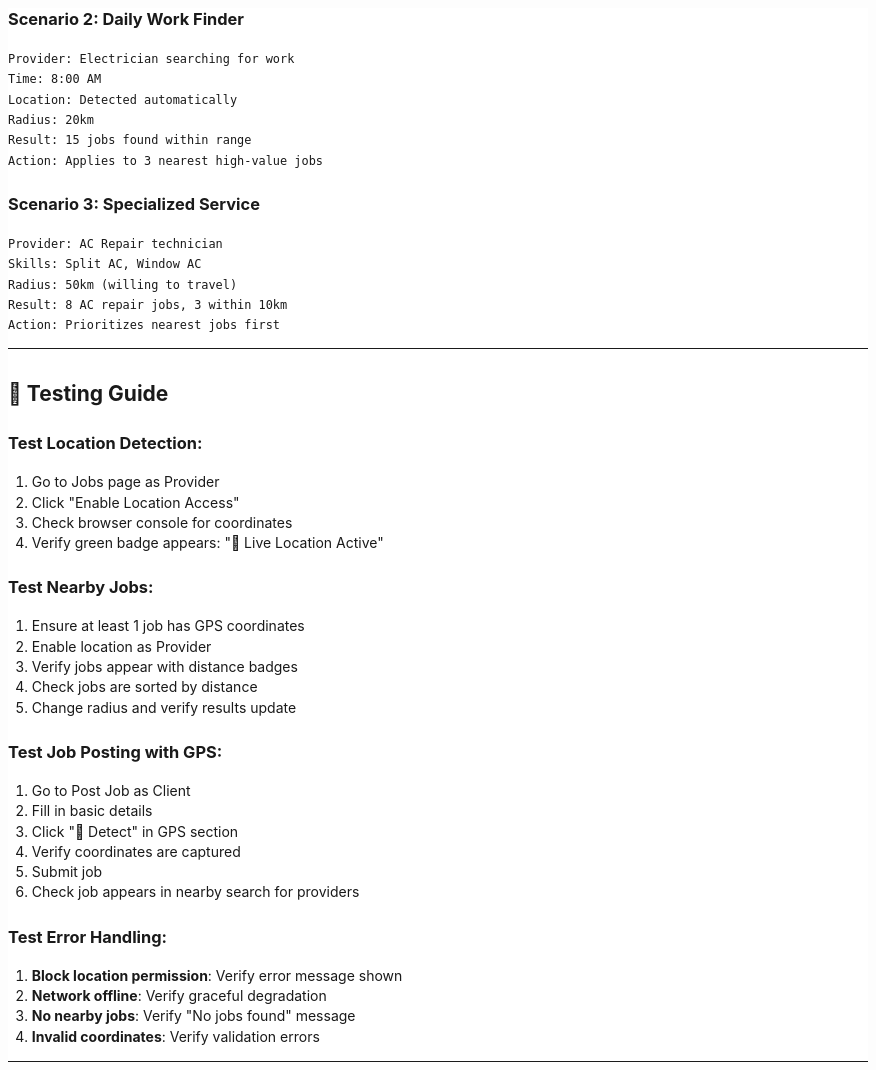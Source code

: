 ### Scenario 2: Daily Work Finder
```
Provider: Electrician searching for work
Time: 8:00 AM
Location: Detected automatically
Radius: 20km
Result: 15 jobs found within range
Action: Applies to 3 nearest high-value jobs
```

### Scenario 3: Specialized Service
```
Provider: AC Repair technician
Skills: Split AC, Window AC
Radius: 50km (willing to travel)
Result: 8 AC repair jobs, 3 within 10km
Action: Prioritizes nearest jobs first
```

---

## 🧪 Testing Guide

### Test Location Detection:
1. Go to Jobs page as Provider
2. Click "Enable Location Access"
3. Check browser console for coordinates
4. Verify green badge appears: "📡 Live Location Active"

### Test Nearby Jobs:
1. Ensure at least 1 job has GPS coordinates
2. Enable location as Provider
3. Verify jobs appear with distance badges
4. Check jobs are sorted by distance
5. Change radius and verify results update

### Test Job Posting with GPS:
1. Go to Post Job as Client
2. Fill in basic details
3. Click "📡 Detect" in GPS section
4. Verify coordinates are captured
5. Submit job
6. Check job appears in nearby search for providers

### Test Error Handling:
1. **Block location permission**: Verify error message shown
2. **Network offline**: Verify graceful degradation
3. **No nearby jobs**: Verify "No jobs found" message
4. **Invalid coordinates**: Verify validation errors

---